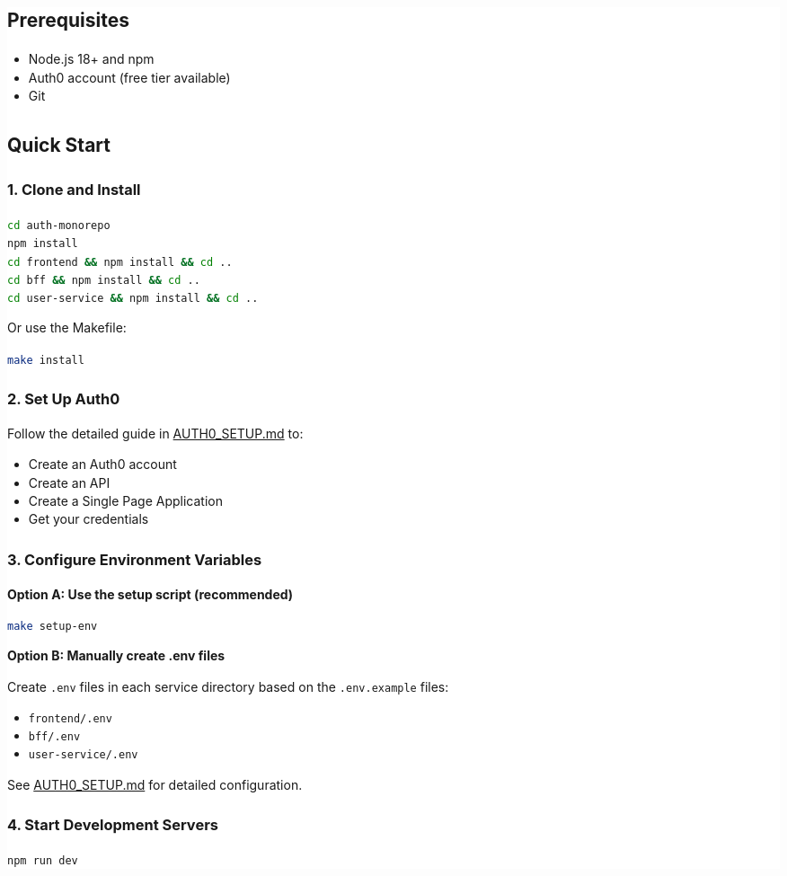 ## Prerequisites

- Node.js 18+ and npm
- Auth0 account (free tier available)
- Git

## Quick Start

### 1. Clone and Install

```bash
cd auth-monorepo
npm install
cd frontend && npm install && cd ..
cd bff && npm install && cd ..
cd user-service && npm install && cd ..
```

Or use the Makefile:
```bash
make install
```

### 2. Set Up Auth0

Follow the detailed guide in [AUTH0_SETUP.md](./AUTH0_SETUP.md) to:
- Create an Auth0 account
- Create an API
- Create a Single Page Application
- Get your credentials

### 3. Configure Environment Variables

**Option A: Use the setup script (recommended)**

```bash
make setup-env
```

**Option B: Manually create .env files**

Create `.env` files in each service directory based on the `.env.example` files:

- `frontend/.env`
- `bff/.env`
- `user-service/.env`

See [AUTH0_SETUP.md](./AUTH0_SETUP.md) for detailed configuration.

### 4. Start Development Servers

```bash
npm run dev
```
